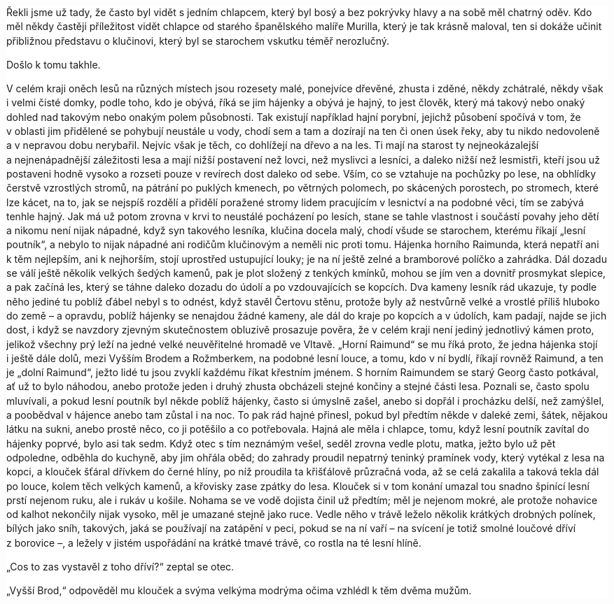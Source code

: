 Řekli jsme už tady, že často byl vidět s jedním chlapcem, který byl bosý a bez pokrývky hlavy a na sobě měl chatrný oděv. Kdo měl někdy častěji příležitost vidět chlapce od starého španělského malíře Murilla, který je tak krásně maloval, ten si dokáže učinit přibližnou představu o klučinovi, který byl se starochem vskutku téměř nerozlučný.

Došlo k tomu takhle.

V celém kraji oněch lesů na různých místech jsou rozesety malé, ponejvíce dřevěné, zhusta i zděné, někdy zchátralé, někdy však i velmi čisté domky, podle toho, kdo je obývá, říká se jim hájenky a obývá je hajný, to jest člověk, který má takový nebo onaký dohled nad takovým nebo onakým polem působnosti. Tak existují například hajní porybní, jejichž působení spočívá v tom, že v oblasti jim přidělené se pohybují neustále u vody, chodí sem a tam a dozírají na ten či onen úsek řeky, aby tu nikdo nedovoleně a v nepravou dobu nerybařil. Nejvíc však je těch, co dohlížejí na dřevo a na les. Ti mají na starost ty nejneokázalejší a nejnenápadnější záležitosti lesa a mají nižší postavení než lovci, než myslivci a lesníci, a daleko nižší než lesmistři, kteří jsou už postaveni hodně vysoko a rozseti pouze v revírech dost daleko od sebe. Vším, co se vztahuje na pochůzky po lese, na obhlídky čerstvě vzrostlých stromů, na pátrání po puklých kmenech, po větrných polomech, po skácených porostech, po stromech, které lze kácet, na to, jak se nejspíš rozdělí a přidělí poražené stromy lidem pracujícím v lesnictví a na podobné věci, tím se zabývá tenhle hajný. Jak má už potom zrovna v krvi to neustá­lé pocházení po lesích, stane se tahle vlastnost i součástí povahy jeho dětí a nikomu není nijak nápadné, když syn takového lesníka, klučina docela malý, chodí všude se starochem, kterému říkají „lesní poutník“, a nebylo to nijak nápadné ani rodičům klučinovým a neměli nic proti tomu. Hájenka horního Raimunda, která nepatří ani k těm nejlepším, ani k nejhorším, stojí uprostřed ustupující louky; je na ní ještě zelné a bramborové políčko a zahrádka. Dál dozadu se válí ještě několik velkých šedých kamenů, pak je plot složený z tenkých kmínků, mohou se jím ven a dovnitř prosmykat slepice, a pak začíná les, který se táhne daleko dozadu do údolí a po vzdouvajících se kopcích. Dva kameny lesník rád ukazuje, ty podle něho jediné tu poblíž ďábel nebyl s to odnést, když stavěl Čertovu stěnu, protože byly až nestvůrně velké a vrostlé příliš hluboko do země – a opravdu, poblíž hájenky se nenajdou žádné kameny, ale dál do kraje po kopcích a v údolích, kam padají, najde se jich dost, i když se navzdory zjevným skutečnostem obluzivě prosazuje pověra, že v celém kraji není jediný jednotlivý kámen proto, jelikož všechny prý leží na jedné velké neuvěřitelné hromadě ve Vltavě. „Horní Raimund“ se mu říká proto, že jedna hájenka stojí i ještě dále dolů, mezi Vyšším Brodem a Rožmberkem, na podobné lesní louce, a tomu, kdo v ní bydlí, říkají rovněž Raimund, a ten je „dolní Raimund“, ježto lidé tu jsou zvyklí každému říkat křestním jménem. S horním Raimundem se starý Georg často potkával, ať už to bylo náhodou, anebo protože jeden i druhý zhusta obcházeli stejné končiny a stejné části lesa. Poznali se, často spolu mluvívali, a pokud lesní poutník byl někde poblíž hájenky, často si úmyslně zašel, anebo si dopřál i procházku delší, než zamýšlel, a poobědval v hájence anebo tam zůstal i na noc. To pak rád hajné přinesl, pokud byl předtím někde v daleké zemi, šátek, nějakou látku na sukni, anebo prostě něco, co ji potěšilo a co potřebovala. Hajná ale měla i chlapce, tomu, když lesní poutník zavítal do hájenky poprvé, bylo asi tak sedm. Když otec s tím neznámým vešel, seděl zrovna vedle plotu, matka, ježto bylo už pět odpoledne, odběhla do kuchyně, aby jim ohřála oběd; do zahrady proudil nepatrný teninký pramínek vody, který vytékal z lesa na kopci, a klouček šťáral dřívkem do černé hlíny, po níž proudila ta křišťálově průzračná voda, až se celá zakalila a taková tekla dál po louce, kolem těch velkých kamenů, a křovisky zase zpátky do lesa. Klouček si v tom konání umazal tou snadno špinící lesní prstí nejenom ruku, ale i rukáv u košile. Nohama se ve vodě dojista činil už předtím; měl je nejenom mokré, ale protože nohavice od kalhot nekončily nijak vysoko, měl je umazané stejně jako ruce. Vedle něho v trávě leželo několik krátkých drobných polínek, bílých jako sníh, takových, jaká se používají na zatápění v peci, pokud se na ní vaří – na svícení je totiž smolné loučové dříví z borovice –, a ležely v jistém uspořádání na krátké tmavé trávě, co rostla na té lesní hlíně.

„Cos to zas vystavěl z toho dříví?“ zeptal se otec.

„Vyšší Brod,“ odpověděl mu klouček a svýma velkýma modrýma očima vzhlédl k těm dvěma mužům.
